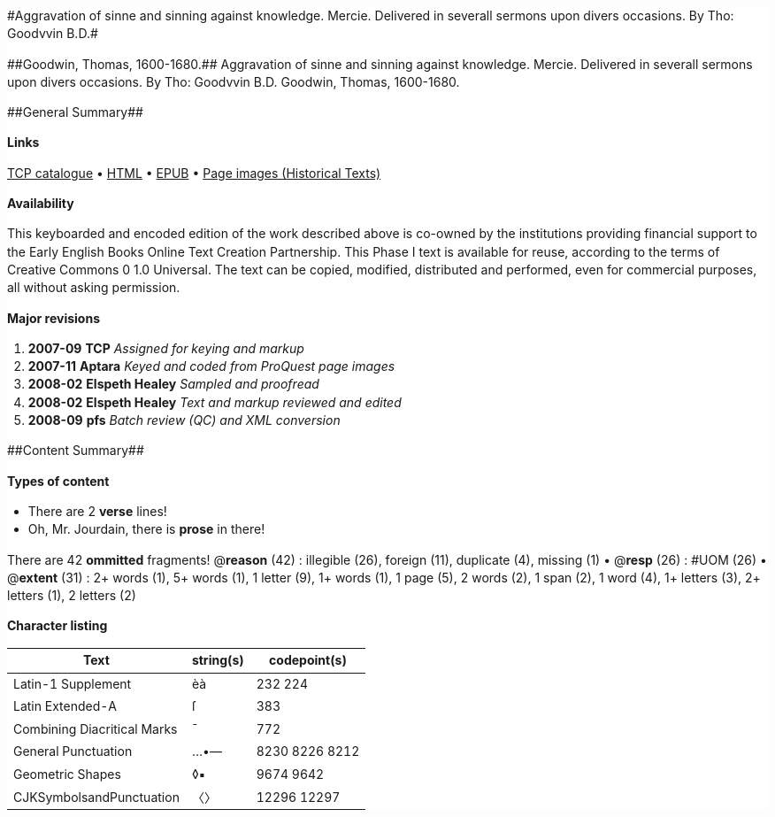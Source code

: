 #Aggravation of sinne and sinning against knowledge. Mercie. Delivered in severall sermons upon divers occasions. By Tho: Goodvvin B.D.#

##Goodwin, Thomas, 1600-1680.##
Aggravation of sinne and sinning against knowledge. Mercie. Delivered in severall sermons upon divers occasions. By Tho: Goodvvin B.D.
Goodwin, Thomas, 1600-1680.

##General Summary##

**Links**

[TCP catalogue](http://www.ota.ox.ac.uk/tcp/)  • 
[HTML](http://tei.it.ox.ac.uk/tcp/Texts-HTML/free/A01/A01894.html)  • 
[EPUB](http://tei.it.ox.ac.uk/tcp/Texts-EPUB/free/A01/A01894.epub) • 
[Page images (Historical Texts)](https://data.historicaltexts.jisc.ac.uk/view?pubId=eebo-99839019e&pageId=eebo-99839019e-3413-1)

**Availability**

This keyboarded and encoded edition of the
	       work described above is co-owned by the institutions
	       providing financial support to the Early English Books
	       Online Text Creation Partnership. This Phase I text is
	       available for reuse, according to the terms of Creative
	       Commons 0 1.0 Universal. The text can be copied,
	       modified, distributed and performed, even for
	       commercial purposes, all without asking permission.

**Major revisions**

1. __2007-09__ __TCP__ *Assigned for keying and markup*
1. __2007-11__ __Aptara__ *Keyed and coded from ProQuest page images*
1. __2008-02__ __Elspeth Healey__ *Sampled and proofread*
1. __2008-02__ __Elspeth Healey__ *Text and markup reviewed and edited*
1. __2008-09__ __pfs__ *Batch review (QC) and XML conversion*

##Content Summary##

**Types of content**

  * There are 2 **verse** lines!
  * Oh, Mr. Jourdain, there is **prose** in there!

There are 42 **ommitted** fragments! 
 @__reason__ (42) : illegible (26), foreign (11), duplicate (4), missing (1)  •  @__resp__ (26) : #UOM (26)  •  @__extent__ (31) : 2+ words (1), 5+ words (1), 1 letter (9), 1+ words (1), 1 page (5), 2 words (2), 1 span (2), 1 word (4), 1+ letters (3), 2+ letters (1), 2 letters (2)

**Character listing**


|Text|string(s)|codepoint(s)|
|---|---|---|
|Latin-1 Supplement|èà|232 224|
|Latin Extended-A|ſ|383|
|Combining             Diacritical Marks|̄|772|
|General Punctuation|…•—|8230 8226 8212|
|Geometric Shapes|◊▪|9674 9642|
|CJKSymbolsandPunctuation|〈〉|12296 12297|
